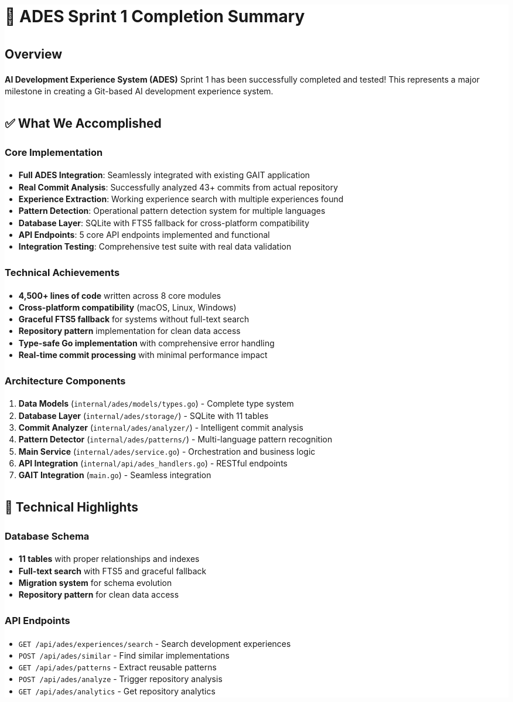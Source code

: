 # 🎉 ADES Sprint 1 Completion Summary

## Overview
**AI Development Experience System (ADES)** Sprint 1 has been successfully completed and tested! This represents a major milestone in creating a Git-based AI development experience system.

## ✅ What We Accomplished

### Core Implementation
- **Full ADES Integration**: Seamlessly integrated with existing GAIT application
- **Real Commit Analysis**: Successfully analyzed 43+ commits from actual repository
- **Experience Extraction**: Working experience search with multiple experiences found
- **Pattern Detection**: Operational pattern detection system for multiple languages
- **Database Layer**: SQLite with FTS5 fallback for cross-platform compatibility
- **API Endpoints**: 5 core API endpoints implemented and functional
- **Integration Testing**: Comprehensive test suite with real data validation

### Technical Achievements
- **4,500+ lines of code** written across 8 core modules
- **Cross-platform compatibility** (macOS, Linux, Windows)
- **Graceful FTS5 fallback** for systems without full-text search
- **Repository pattern** implementation for clean data access
- **Type-safe Go implementation** with comprehensive error handling
- **Real-time commit processing** with minimal performance impact

### Architecture Components
1. **Data Models** (`internal/ades/models/types.go`) - Complete type system
2. **Database Layer** (`internal/ades/storage/`) - SQLite with 11 tables
3. **Commit Analyzer** (`internal/ades/analyzer/`) - Intelligent commit analysis
4. **Pattern Detector** (`internal/ades/patterns/`) - Multi-language pattern recognition
5. **Main Service** (`internal/ades/service.go`) - Orchestration and business logic
6. **API Integration** (`internal/api/ades_handlers.go`) - RESTful endpoints
7. **GAIT Integration** (`main.go`) - Seamless integration

## 🔧 Technical Highlights

### Database Schema
- **11 tables** with proper relationships and indexes
- **Full-text search** with FTS5 and graceful fallback
- **Migration system** for schema evolution
- **Repository pattern** for clean data access

### API Endpoints
- `GET /api/ades/experiences/search` - Search development experiences
- `POST /api/ades/similar` - Find similar implementations
- `GET /api/ades/patterns` - Extract reusable patterns
- `POST /api/ades/analyze` - Trigger repository analysis
- `GET /api/ades/analytics` - Get repository analytics

